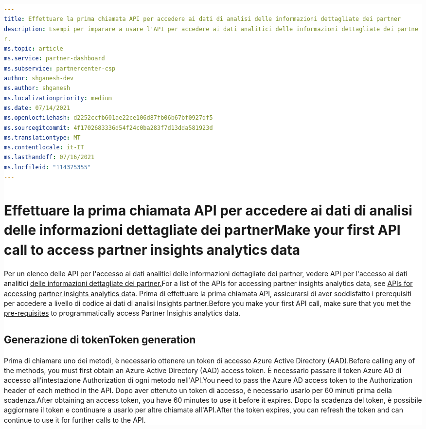 ```yaml
---
title: Effettuare la prima chiamata API per accedere ai dati di analisi delle informazioni dettagliate dei partner
description: Esempi per imparare a usare l'API per accedere ai dati analitici delle informazioni dettagliate dei partner.
ms.topic: article
ms.service: partner-dashboard
ms.subservice: partnercenter-csp
author: shganesh-dev
ms.author: shganesh
ms.localizationpriority: medium
ms.date: 07/14/2021
ms.openlocfilehash: d2252ccfb601ae22ce106d87fb06b67bf0927df5
ms.sourcegitcommit: 4f1702683336d54f24c0ba283f7d13dda581923d
ms.translationtype: MT
ms.contentlocale: it-IT
ms.lasthandoff: 07/16/2021
ms.locfileid: "114375355"
---
```

# <a name="make-your-first-api-call-to-access-partner-insights-analytics-data"></a><span data-ttu-id="20a49-103">Effettuare la prima chiamata API per accedere ai dati di analisi delle informazioni dettagliate dei partner</span><span class="sxs-lookup"><span data-stu-id="20a49-103">Make your first API call to access partner insights analytics data</span></span>

<span data-ttu-id="20a49-104">Per un elenco delle API per l'accesso ai dati analitici delle informazioni dettagliate dei partner, vedere API per l'accesso ai dati analitici [delle informazioni dettagliate dei partner.](insights-programmatic-analytics-available-api.md)</span><span class="sxs-lookup"><span data-stu-id="20a49-104">For a list of the APIs for accessing partner insights analytics data, see [APIs for accessing partner insights analytics data](insights-programmatic-analytics-available-api.md).</span></span> <span data-ttu-id="20a49-105">Prima di effettuare la prima chiamata API, [](insights-programmatic-prerequisites.md) assicurarsi di aver soddisfatto i prerequisiti per accedere a livello di codice ai dati di analisi Insights partner.</span><span class="sxs-lookup"><span data-stu-id="20a49-105">Before you make your first API call, make sure that you met the [pre-requisites](insights-programmatic-prerequisites.md) to programmatically access Partner Insights analytics data.</span></span>

## <a name="token-generation"></a><span data-ttu-id="20a49-106">Generazione di token</span><span class="sxs-lookup"><span data-stu-id="20a49-106">Token generation</span></span>

<span data-ttu-id="20a49-107">Prima di chiamare uno dei metodi, è necessario ottenere un token di accesso Azure Active Directory (AAD).</span><span class="sxs-lookup"><span data-stu-id="20a49-107">Before calling any of the methods, you must first obtain an Azure Active Directory (AAD) access token.</span></span> <span data-ttu-id="20a49-108">È necessario passare il token Azure AD di accesso all'intestazione Authorization di ogni metodo nell'API.</span><span class="sxs-lookup"><span data-stu-id="20a49-108">You need to pass the Azure AD access token to the Authorization header of each method in the API.</span></span> <span data-ttu-id="20a49-109">Dopo aver ottenuto un token di accesso, è necessario usarlo per 60 minuti prima della scadenza.</span><span class="sxs-lookup"><span data-stu-id="20a49-109">After obtaining an access token, you have 60 minutes to use it before it expires.</span></span> <span data-ttu-id="20a49-110">Dopo la scadenza del token, è possibile aggiornare il token e continuare a usarlo per altre chiamate all'API.</span><span class="sxs-lookup"><span data-stu-id="20a49-110">After the token expires, you can refresh the token and can continue to use it for further calls to the API.</span></span>
